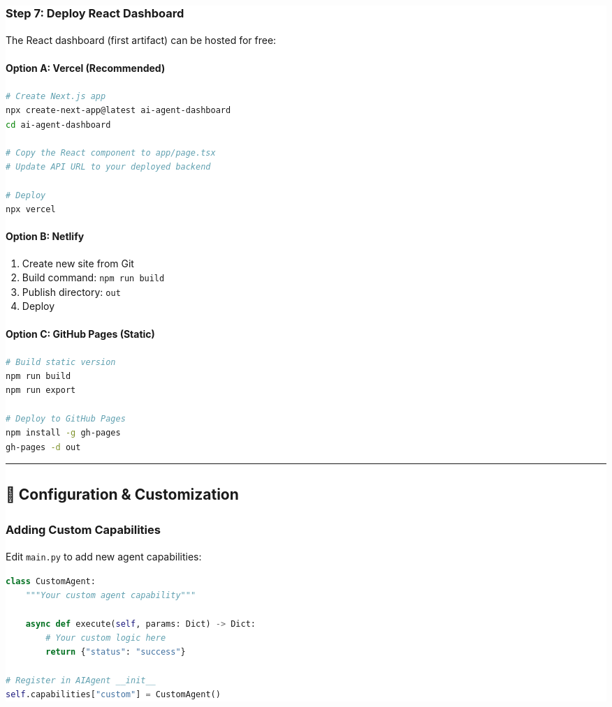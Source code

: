 ### Step 7: Deploy React Dashboard

The React dashboard (first artifact) can be hosted for free:

#### Option A: Vercel (Recommended)
```bash
# Create Next.js app
npx create-next-app@latest ai-agent-dashboard
cd ai-agent-dashboard

# Copy the React component to app/page.tsx
# Update API URL to your deployed backend

# Deploy
npx vercel
```

#### Option B: Netlify
1. Create new site from Git
2. Build command: `npm run build`
3. Publish directory: `out`
4. Deploy

#### Option C: GitHub Pages (Static)
```bash
# Build static version
npm run build
npm run export

# Deploy to GitHub Pages
npm install -g gh-pages
gh-pages -d out
```

---

## 🔧 Configuration & Customization

### Adding Custom Capabilities

Edit `main.py` to add new agent capabilities:

```python
class CustomAgent:
    """Your custom agent capability"""
    
    async def execute(self, params: Dict) -> Dict:
        # Your custom logic here
        return {"status": "success"}

# Register in AIAgent __init__
self.capabilities["custom"] = CustomAgent()
```
